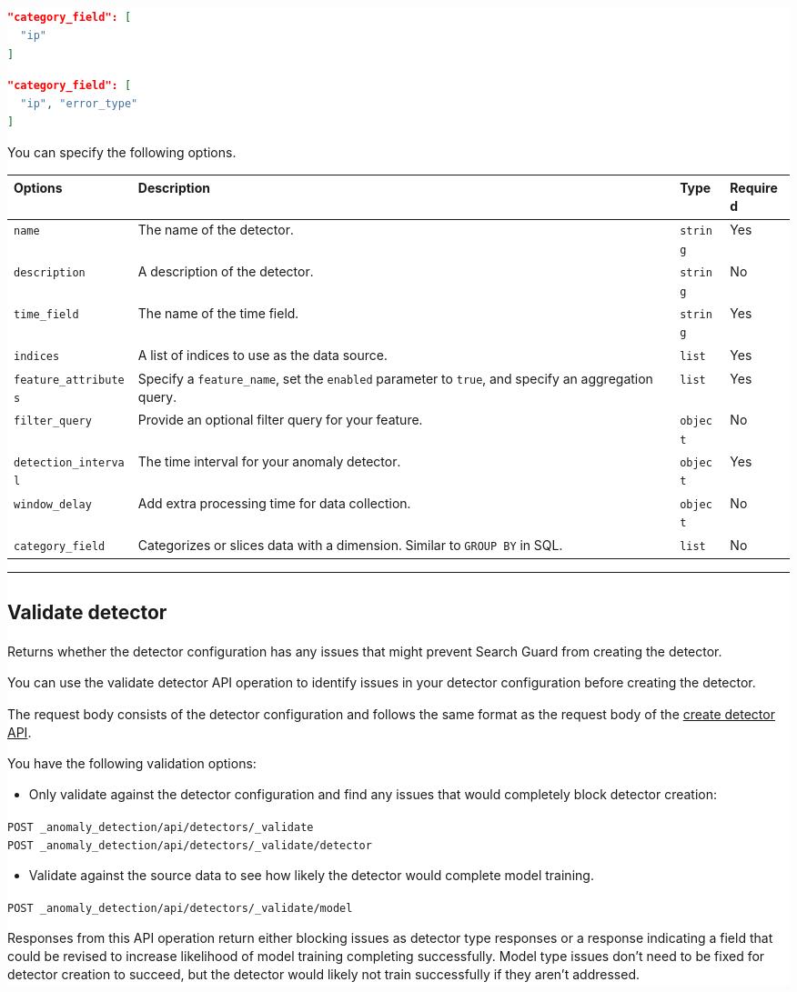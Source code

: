 ```json
"category_field": [
  "ip"
]
```

```json
"category_field": [
  "ip", "error_type"
]
```

You can specify the following options.

Options | Description | Type | Required
:--- | :--- |:--- |:--- |
`name` |  The name of the detector. | `string` | Yes
`description` |  A description of the detector. | `string` | No
`time_field` |  The name of the time field. | `string` | Yes
`indices`  |  A list of indices to use as the data source. | `list` | Yes
`feature_attributes` | Specify a `feature_name`, set the `enabled` parameter to `true`, and specify an aggregation query. | `list` | Yes
`filter_query` |  Provide an optional filter query for your feature. | `object` | No
`detection_interval` | The time interval for your anomaly detector. | `object` | Yes
`window_delay` | Add extra processing time for data collection. | `object` | No
`category_field` | Categorizes or slices data with a dimension. Similar to `GROUP BY` in SQL. | `list` | No

---

## Validate detector

Returns whether the detector configuration has any issues that might prevent Search Guard from creating the detector.

You can use the validate detector API operation to identify issues in your detector configuration before creating the detector.

The request body consists of the detector configuration and follows the same format as the request body of the [create detector API](anomaly-detection-api#create-anomaly-detector).

You have the following validation options:

- Only validate against the detector configuration and find any issues that would completely block detector creation:

```
POST _anomaly_detection/api/detectors/_validate
POST _anomaly_detection/api/detectors/_validate/detector
```

- Validate against the source data to see how likely the detector would complete model training.

```
POST _anomaly_detection/api/detectors/_validate/model
```

Responses from this API operation return either blocking issues as detector type responses or a response indicating a field that could be revised to increase likelihood of model training completing successfully. Model type issues don’t need to be fixed for detector creation to succeed, but the detector would likely not train successfully if they aren’t addressed.

